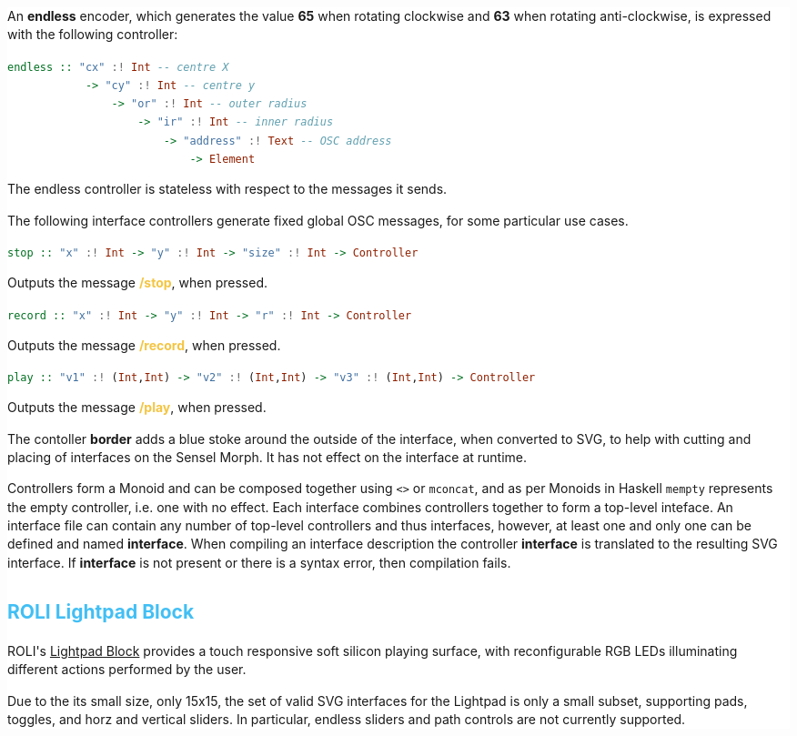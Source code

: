 
An **endless** encoder, which generates the value **65** when rotating clockwise and **63** when rotating anti-clockwise, 
is expressed with the following controller:

```haskell
endless :: "cx" :! Int -- centre X 
            -> "cy" :! Int -- centre y
                -> "or" :! Int -- outer radius
                    -> "ir" :! Int -- inner radius
                        -> "address" :! Text -- OSC address
                            -> Element
```

The endless controller is stateless with respect to the messages it sends.


The following interface controllers generate fixed global OSC messages, for some particular use cases.

```haskell
stop :: "x" :! Int -> "y" :! Int -> "size" :! Int -> Controller
```

Outputs the message <span style="color:#f4c542">**/stop**</span>, when pressed. 

```haskell
record :: "x" :! Int -> "y" :! Int -> "r" :! Int -> Controller
```

Outputs the message  <span style="color:#f4c542">**/record**</span>, when pressed.

```haskell
play :: "v1" :! (Int,Int) -> "v2" :! (Int,Int) -> "v3" :! (Int,Int) -> Controller
```

Outputs the message <span style="color:#f4c542">**/play**</span>, when pressed.

The contoller **border** adds a blue stoke around the outside of the interface, when converted to SVG, to help with cutting and placing of interfaces on the Sensel Morph. It has not effect on the interface at runtime.

Controllers form a Monoid and can be composed together using ```<>``` or ```mconcat```, and as per Monoids in Haskell ```mempty``` represents the empty controller, i.e. one with no effect. Each interface combines controllers together to form a top-level inteface. An interface file can contain any number of top-level controllers and thus interfaces, however, at least one and only one can be defined and named **interface**. When compiling an interface description the controller **interface** is translated to the resulting SVG interface. If **interface** is not present or there is a syntax error, then compilation fails.  

## <span style="color:#42bff4">ROLI Lightpad Block</span>

ROLI's [Lightpad Block](https://roli.com/products/blocks/lightpad-m) provides a touch responsive soft silicon playing surface, with reconfigurable RGB LEDs illuminating different actions performed by the user.

Due to the its small size, only 15x15, the set of valid SVG interfaces for the Lightpad is only a small subset, supporting pads, toggles, and horz and vertical sliders. In particular, endless sliders and path controls are not currently supported.
